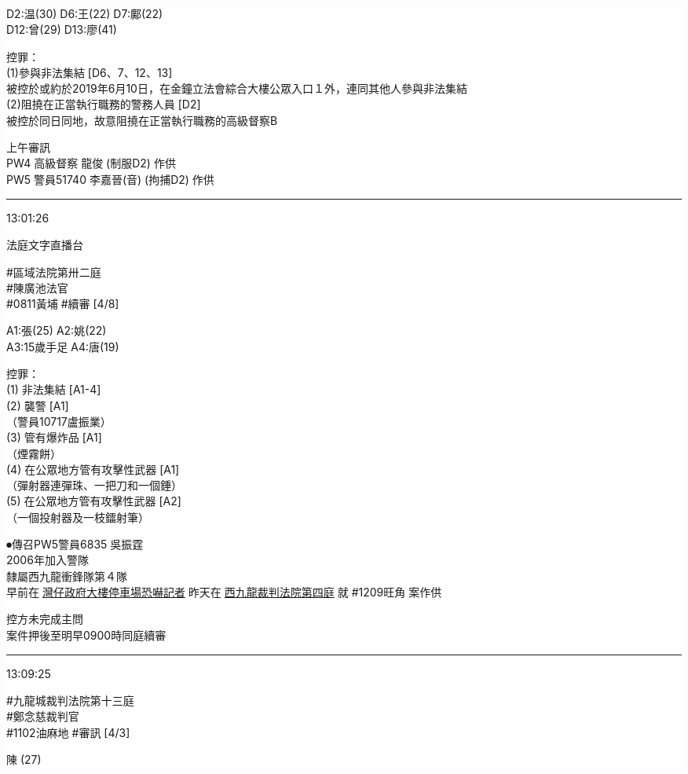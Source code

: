 D2:温(30) D6:王(22) D7:鄺(22)  
D12:曾(29) D13:廖(41)  
  
控罪：  
(1)參與非法集結 \[D6、7、12、13\]  
被控於或約於2019年6月10日，在金鐘立法會綜合大樓公眾入口１外，連同其他人參與非法集結  
(2)阻撓在正當執行職務的警務人員 \[D2\]  
被控於同日同地，故意阻撓在正當執行職務的高級督察B  
  
上午審訊  
PW4 高級督察 龍俊 (制服D2) 作供  
PW5 警員51740 李嘉晉(音) (拘捕D2) 作供

---
      
13:01:26

法庭文字直播台

\#區域法院第卅二庭  
\#陳廣池法官  
\#0811黃埔 \#續審 \[4/8\]  
  
A1:張(25) A2:姚(22)  
A3:15歲手足 A4:唐(19)  
  
控罪：  
(1) 非法集結 \[A1-4\]  
(2) 襲警 \[A1\]  
（警員10717盧振業）  
(3) 管有爆炸品 \[A1\]  
（煙霧餅）  
(4) 在公眾地方管有攻擊性武器 \[A1\]  
（彈射器連彈珠、一把刀和一個錘）  
(5) 在公眾地方管有攻擊性武器 \[A2\]  
（一個投射器及一枝鐳射筆）  
  
⏺傳召PW5警員6835 吳振霆  
2006年加入警隊  
隸屬西九龍衝鋒隊第４隊  
早前在 [灣仔政府大樓停車場恐嚇記者](https://t.me/youarenotalonehk_info/4995) 昨天在 [西九龍裁判法院第四庭](https://t.me/youarenotalonehk_live/13087) 就 \#1209旺角 案作供  
  
控方未完成主問  
案件押後至明早0900時同庭續審

---
      
13:09:25



\#九龍城裁判法院第十三庭  
\#鄭念慈裁判官  
\#1102油麻地 \#審訊 \[4/3\]  
  
陳 (27)  
  